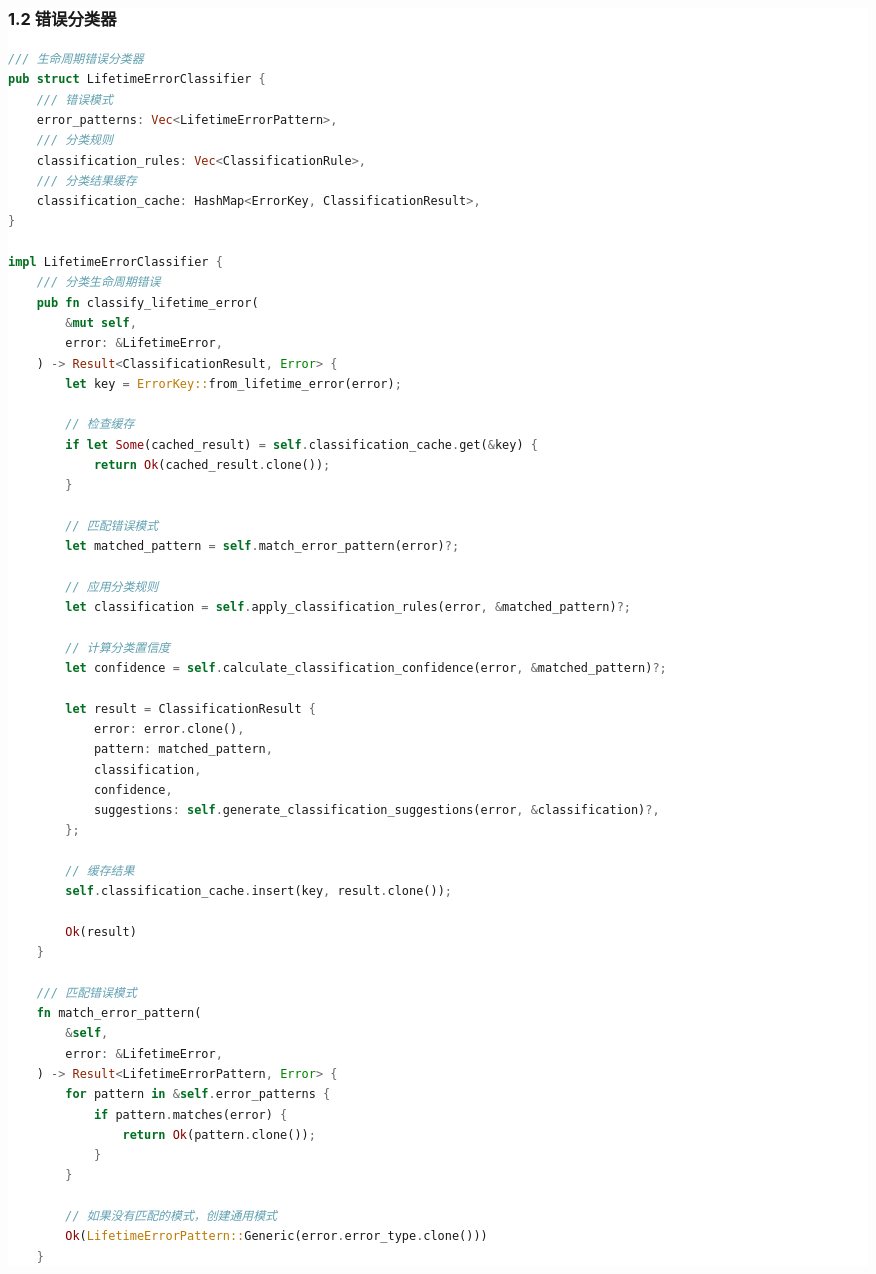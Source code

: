 ### 1.2 错误分类器

```rust
/// 生命周期错误分类器
pub struct LifetimeErrorClassifier {
    /// 错误模式
    error_patterns: Vec<LifetimeErrorPattern>,
    /// 分类规则
    classification_rules: Vec<ClassificationRule>,
    /// 分类结果缓存
    classification_cache: HashMap<ErrorKey, ClassificationResult>,
}

impl LifetimeErrorClassifier {
    /// 分类生命周期错误
    pub fn classify_lifetime_error(
        &mut self,
        error: &LifetimeError,
    ) -> Result<ClassificationResult, Error> {
        let key = ErrorKey::from_lifetime_error(error);
        
        // 检查缓存
        if let Some(cached_result) = self.classification_cache.get(&key) {
            return Ok(cached_result.clone());
        }
        
        // 匹配错误模式
        let matched_pattern = self.match_error_pattern(error)?;
        
        // 应用分类规则
        let classification = self.apply_classification_rules(error, &matched_pattern)?;
        
        // 计算分类置信度
        let confidence = self.calculate_classification_confidence(error, &matched_pattern)?;
        
        let result = ClassificationResult {
            error: error.clone(),
            pattern: matched_pattern,
            classification,
            confidence,
            suggestions: self.generate_classification_suggestions(error, &classification)?,
        };
        
        // 缓存结果
        self.classification_cache.insert(key, result.clone());
        
        Ok(result)
    }
    
    /// 匹配错误模式
    fn match_error_pattern(
        &self,
        error: &LifetimeError,
    ) -> Result<LifetimeErrorPattern, Error> {
        for pattern in &self.error_patterns {
            if pattern.matches(error) {
                return Ok(pattern.clone());
            }
        }
        
        // 如果没有匹配的模式，创建通用模式
        Ok(LifetimeErrorPattern::Generic(error.error_type.clone()))
    }
```